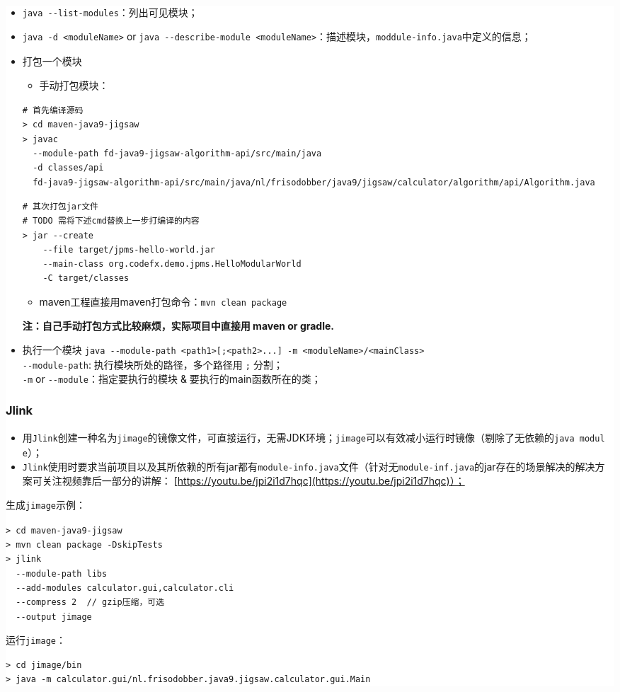 - `java --list-modules`：列出可见模块；
- `java -d <moduleName>` or `java --describe-module <moduleName>`：描述模块，`moddule-info.java`中定义的信息；  

- 打包一个模块  

  - 手动打包模块：

  ```shell
  # 首先编译源码  
  > cd maven-java9-jigsaw
  > javac
    --module-path fd-java9-jigsaw-algorithm-api/src/main/java
    -d classes/api
    fd-java9-jigsaw-algorithm-api/src/main/java/nl/frisodobber/java9/jigsaw/calculator/algorithm/api/Algorithm.java
  ```

  ```shell
  # 其次打包jar文件
  # TODO 需将下述cmd替换上一步打编译的内容
  > jar --create
      --file target/jpms-hello-world.jar
      --main-class org.codefx.demo.jpms.HelloModularWorld
      -C target/classes      
  ```
  - maven工程直接用maven打包命令：`mvn clean package`  

  **注：自己手动打包方式比较麻烦，实际项目中直接用 maven or gradle.**  

- 执行一个模块
`java --module-path <path1>[;<path2>...] -m <moduleName>/<mainClass>`  
`--module-path`: 执行模块所处的路径，多个路径用 `;` 分割；  
`-m` or `--module`：指定要执行的模块 & 要执行的main函数所在的类；

### Jlink
- 用`Jlink`创建一种名为`jimage`的镜像文件，可直接运行，无需JDK环境；`jimage`可以有效减小运行时镜像（剔除了无依赖的`java module`）；
- `Jlink`使用时要求当前项目以及其所依赖的所有jar都有`module-info.java`文件（针对无`module-inf.java`的jar存在的场景解决的解决方案可关注视频靠后一部分的讲解： [https://youtu.be/jpi2i1d7hqc](https://youtu.be/jpi2i1d7hqc)）；

生成`jimage`示例：
```shell
> cd maven-java9-jigsaw
> mvn clean package -DskipTests
> jlink
  --module-path libs
  --add-modules calculator.gui,calculator.cli
  --compress 2  // gzip压缩，可选
  --output jimage
```

运行`jimage`：
```shell
> cd jimage/bin
> java -m calculator.gui/nl.frisodobber.java9.jigsaw.calculator.gui.Main
```
